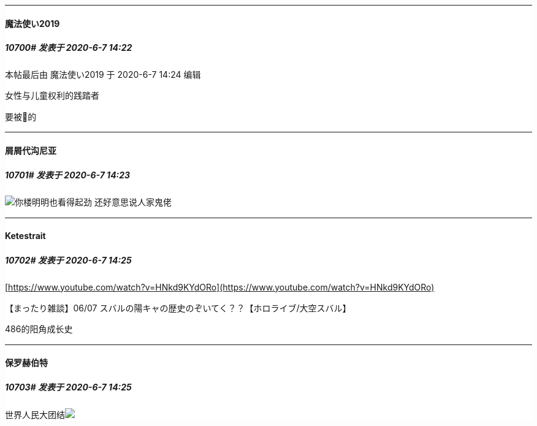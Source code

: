 



-----

####  魔法使い2019  
##### 10700#       发表于 2020-6-7 14:22



 本帖最后由 魔法使い2019 于 2020-6-7 14:24 编辑 

女性与儿童权利的践踏者

要被👊的







-----

####  屑屑代沟尼亚  
##### 10701#       发表于 2020-6-7 14:23



<img src="https://static.saraba1st.com/image/smiley/face2017/037.png" referrerpolicy="no-referrer">你楼明明也看得起劲 还好意思说人家鬼佬







-----

####  Ketestrait  
##### 10702#       发表于 2020-6-7 14:25



[https://www.youtube.com/watch?v=HNkd9KYdORo](https://www.youtube.com/watch?v=HNkd9KYdORo)


【まったり雑談】06/07 スバルの陽キャの歴史のぞいてく？？【ホロライブ/大空スバル】


486的阳角成长史







-----

####  保罗赫伯特  
##### 10703#       发表于 2020-6-7 14:25




世界人民大团结<img src="https://static.saraba1st.com/image/smiley/face2017/053.png" referrerpolicy="no-referrer">
